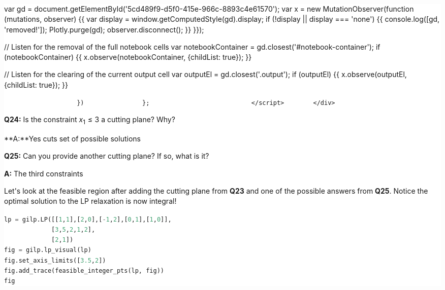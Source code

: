 var gd = document.getElementById('5cd489f9-d5f0-415e-966c-8893c4e61570');
var x = new MutationObserver(function (mutations, observer) {{
        var display = window.getComputedStyle(gd).display;
        if (!display || display === 'none') {{
            console.log([gd, 'removed!']);
            Plotly.purge(gd);
            observer.disconnect();
        }}
}});

// Listen for the removal of the full notebook cells
var notebookContainer = gd.closest('#notebook-container');
if (notebookContainer) {{
    x.observe(notebookContainer, {childList: true});
}}

// Listen for the clearing of the current output cell
var outputEl = gd.closest('.output');
if (outputEl) {{
    x.observe(outputEl, {childList: true});
}}

                        })                };                            </script>        </div>
</body>
</html>


**Q24:** Is the constraint $x_1 \leq 3$ a cutting plane? Why?

**A:**Yes cuts set of possible solutions

**Q25:** Can you provide another cutting plane? If so, what is it?

**A:**  The third constraints

Let's look at the feasible region after adding the cutting plane from **Q23** and one of the possible answers from **Q25**. Notice the optimal solution to the LP relaxation is now integral!


```python
lp = gilp.LP([[1,1],[2,0],[-1,2],[0,1],[1,0]],
             [3,5,2,1,2],
             [2,1])
fig = gilp.lp_visual(lp)
fig.set_axis_limits([3.5,2])
fig.add_trace(feasible_integer_pts(lp, fig))
fig
```


<html>
<head><meta charset="utf-8" /></head>
<body>
    <div>            <script src="https://cdnjs.cloudflare.com/ajax/libs/mathjax/2.7.5/MathJax.js?config=TeX-AMS-MML_SVG"></script><script type="text/javascript">if (window.MathJax) {MathJax.Hub.Config({SVG: {font: "STIX-Web"}});}</script>                <script type="text/javascript">window.PlotlyConfig = {MathJaxConfig: 'local'};</script>